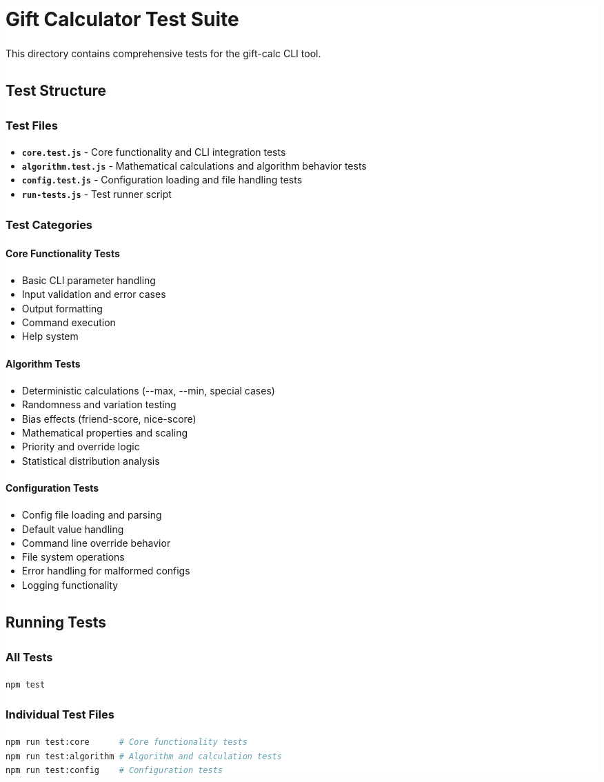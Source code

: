 # Gift Calculator Test Suite

This directory contains comprehensive tests for the gift-calc CLI tool.

## Test Structure

### Test Files

- **`core.test.js`** - Core functionality and CLI integration tests
- **`algorithm.test.js`** - Mathematical calculations and algorithm behavior tests  
- **`config.test.js`** - Configuration loading and file handling tests
- **`run-tests.js`** - Test runner script

### Test Categories

#### Core Functionality Tests
- Basic CLI parameter handling
- Input validation and error cases
- Output formatting
- Command execution
- Help system

#### Algorithm Tests
- Deterministic calculations (--max, --min, special cases)
- Randomness and variation testing
- Bias effects (friend-score, nice-score)
- Mathematical properties and scaling
- Priority and override logic
- Statistical distribution analysis

#### Configuration Tests
- Config file loading and parsing
- Default value handling
- Command line override behavior  
- File system operations
- Error handling for malformed configs
- Logging functionality

## Running Tests

### All Tests
```bash
npm test
```

### Individual Test Files
```bash
npm run test:core      # Core functionality tests
npm run test:algorithm # Algorithm and calculation tests
npm run test:config    # Configuration tests
```
